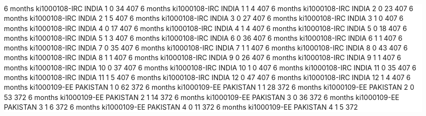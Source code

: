 6 months    ki1000108-IRC              INDIA                          1                 0       34     407
6 months    ki1000108-IRC              INDIA                          1                 1        4     407
6 months    ki1000108-IRC              INDIA                          2                 0       23     407
6 months    ki1000108-IRC              INDIA                          2                 1        5     407
6 months    ki1000108-IRC              INDIA                          3                 0       27     407
6 months    ki1000108-IRC              INDIA                          3                 1        0     407
6 months    ki1000108-IRC              INDIA                          4                 0       17     407
6 months    ki1000108-IRC              INDIA                          4                 1        4     407
6 months    ki1000108-IRC              INDIA                          5                 0       18     407
6 months    ki1000108-IRC              INDIA                          5                 1        3     407
6 months    ki1000108-IRC              INDIA                          6                 0       36     407
6 months    ki1000108-IRC              INDIA                          6                 1        1     407
6 months    ki1000108-IRC              INDIA                          7                 0       35     407
6 months    ki1000108-IRC              INDIA                          7                 1        1     407
6 months    ki1000108-IRC              INDIA                          8                 0       43     407
6 months    ki1000108-IRC              INDIA                          8                 1        1     407
6 months    ki1000108-IRC              INDIA                          9                 0       26     407
6 months    ki1000108-IRC              INDIA                          9                 1        1     407
6 months    ki1000108-IRC              INDIA                          10                0       37     407
6 months    ki1000108-IRC              INDIA                          10                1        0     407
6 months    ki1000108-IRC              INDIA                          11                0       35     407
6 months    ki1000108-IRC              INDIA                          11                1        5     407
6 months    ki1000108-IRC              INDIA                          12                0       47     407
6 months    ki1000108-IRC              INDIA                          12                1        4     407
6 months    ki1000109-EE               PAKISTAN                       1                 0       62     372
6 months    ki1000109-EE               PAKISTAN                       1                 1       28     372
6 months    ki1000109-EE               PAKISTAN                       2                 0       53     372
6 months    ki1000109-EE               PAKISTAN                       2                 1       14     372
6 months    ki1000109-EE               PAKISTAN                       3                 0       36     372
6 months    ki1000109-EE               PAKISTAN                       3                 1        6     372
6 months    ki1000109-EE               PAKISTAN                       4                 0       11     372
6 months    ki1000109-EE               PAKISTAN                       4                 1        5     372